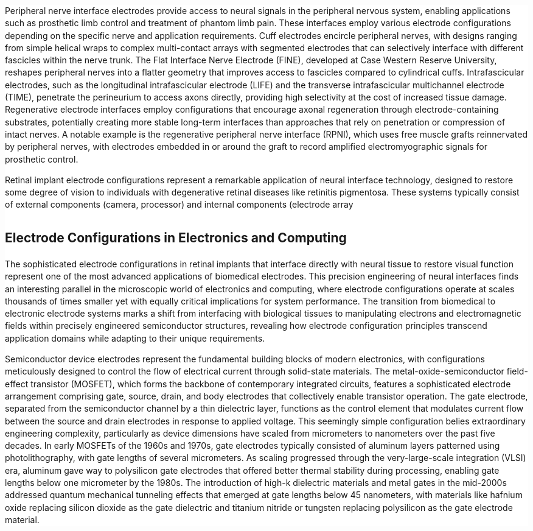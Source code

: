 Peripheral nerve interface electrodes provide access to neural signals in the peripheral nervous system, enabling applications such as prosthetic limb control and treatment of phantom limb pain. These interfaces employ various electrode configurations depending on the specific nerve and application requirements. Cuff electrodes encircle peripheral nerves, with designs ranging from simple helical wraps to complex multi-contact arrays with segmented electrodes that can selectively interface with different fascicles within the nerve trunk. The Flat Interface Nerve Electrode (FINE), developed at Case Western Reserve University, reshapes peripheral nerves into a flatter geometry that improves access to fascicles compared to cylindrical cuffs. Intrafascicular electrodes, such as the longitudinal intrafascicular electrode (LIFE) and the transverse intrafascicular multichannel electrode (TIME), penetrate the perineurium to access axons directly, providing high selectivity at the cost of increased tissue damage. Regenerative electrode interfaces employ configurations that encourage axonal regeneration through electrode-containing substrates, potentially creating more stable long-term interfaces than approaches that rely on penetration or compression of intact nerves. A notable example is the regenerative peripheral nerve interface (RPNI), which uses free muscle grafts reinnervated by peripheral nerves, with electrodes embedded in or around the graft to record amplified electromyographic signals for prosthetic control.

Retinal implant electrode configurations represent a remarkable application of neural interface technology, designed to restore some degree of vision to individuals with degenerative retinal diseases like retinitis pigmentosa. These systems typically consist of external components (camera, processor) and internal components (electrode array

## Electrode Configurations in Electronics and Computing

The sophisticated electrode configurations in retinal implants that interface directly with neural tissue to restore visual function represent one of the most advanced applications of biomedical electrodes. This precision engineering of neural interfaces finds an interesting parallel in the microscopic world of electronics and computing, where electrode configurations operate at scales thousands of times smaller yet with equally critical implications for system performance. The transition from biomedical to electronic electrode systems marks a shift from interfacing with biological tissues to manipulating electrons and electromagnetic fields within precisely engineered semiconductor structures, revealing how electrode configuration principles transcend application domains while adapting to their unique requirements.

Semiconductor device electrodes represent the fundamental building blocks of modern electronics, with configurations meticulously designed to control the flow of electrical current through solid-state materials. The metal-oxide-semiconductor field-effect transistor (MOSFET), which forms the backbone of contemporary integrated circuits, features a sophisticated electrode arrangement comprising gate, source, drain, and body electrodes that collectively enable transistor operation. The gate electrode, separated from the semiconductor channel by a thin dielectric layer, functions as the control element that modulates current flow between the source and drain electrodes in response to applied voltage. This seemingly simple configuration belies extraordinary engineering complexity, particularly as device dimensions have scaled from micrometers to nanometers over the past five decades. In early MOSFETs of the 1960s and 1970s, gate electrodes typically consisted of aluminum layers patterned using photolithography, with gate lengths of several micrometers. As scaling progressed through the very-large-scale integration (VLSI) era, aluminum gave way to polysilicon gate electrodes that offered better thermal stability during processing, enabling gate lengths below one micrometer by the 1980s. The introduction of high-k dielectric materials and metal gates in the mid-2000s addressed quantum mechanical tunneling effects that emerged at gate lengths below 45 nanometers, with materials like hafnium oxide replacing silicon dioxide as the gate dielectric and titanium nitride or tungsten replacing polysilicon as the gate electrode material.
